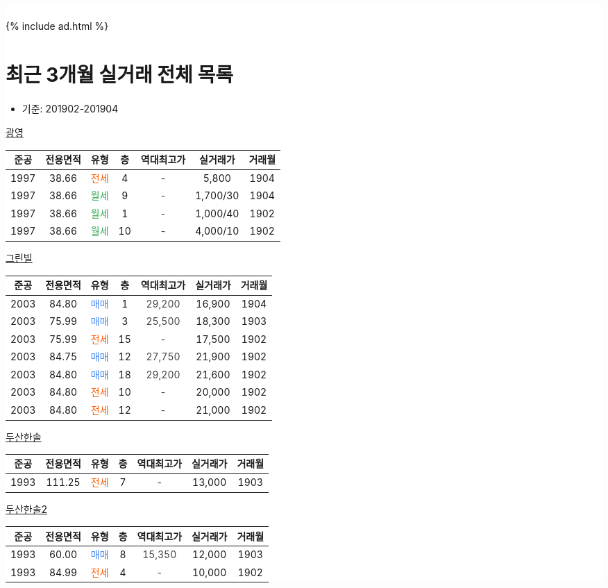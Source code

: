 
<br>
{% include ad.html %}
<br>

# 최근 3개월 실거래 전체 목록
* 기준: 201902-201904


[광영](https://search.naver.com/search.naver?query=%EC%B6%A9%EC%B2%AD%EB%B6%81%EB%8F%84+%EC%B2%AD%EC%A3%BC%EC%8B%9C+%EC%84%9C%EC%9B%90%EA%B5%AC+%EA%B0%9C%EC%8B%A0%EB%8F%99+%EA%B4%91%EC%98%81)

|준공|전용면적|유형|층|역대최고가|실거래가|거래월|
|:---:|:---:|:---:|:---:|:---:|:---:|:---:|
|1997|38.66|<span style="color:#ff5a00">전세</span>|4|<span style="color:#444444">-</span>|5,800|1904|
|1997|38.66|<span style="color:#34a853">월세</span>|9|<span style="color:#444444">-</span>|1,700/30|1904|
|1997|38.66|<span style="color:#34a853">월세</span>|1|<span style="color:#444444">-</span>|1,000/40|1902|
|1997|38.66|<span style="color:#34a853">월세</span>|10|<span style="color:#444444">-</span>|4,000/10|1902|

[그린빌](https://search.naver.com/search.naver?query=%EC%B6%A9%EC%B2%AD%EB%B6%81%EB%8F%84+%EC%B2%AD%EC%A3%BC%EC%8B%9C+%EC%84%9C%EC%9B%90%EA%B5%AC+%EA%B0%9C%EC%8B%A0%EB%8F%99+%EA%B7%B8%EB%A6%B0%EB%B9%8C)

|준공|전용면적|유형|층|역대최고가|실거래가|거래월|
|:---:|:---:|:---:|:---:|:---:|:---:|:---:|
|2003|84.80|<span style="color:#4285f3">매매</span>|1|<span style="color:#444444">29,200</span>|16,900|1904|
|2003|75.99|<span style="color:#4285f3">매매</span>|3|<span style="color:#444444">25,500</span>|18,300|1903|
|2003|75.99|<span style="color:#ff5a00">전세</span>|15|<span style="color:#444444">-</span>|17,500|1902|
|2003|84.75|<span style="color:#4285f3">매매</span>|12|<span style="color:#444444">27,750</span>|21,900|1902|
|2003|84.80|<span style="color:#4285f3">매매</span>|18|<span style="color:#444444">29,200</span>|21,600|1902|
|2003|84.80|<span style="color:#ff5a00">전세</span>|10|<span style="color:#444444">-</span>|20,000|1902|
|2003|84.80|<span style="color:#ff5a00">전세</span>|12|<span style="color:#444444">-</span>|21,000|1902|

[두산한솔](https://search.naver.com/search.naver?query=%EC%B6%A9%EC%B2%AD%EB%B6%81%EB%8F%84+%EC%B2%AD%EC%A3%BC%EC%8B%9C+%EC%84%9C%EC%9B%90%EA%B5%AC+%EA%B0%9C%EC%8B%A0%EB%8F%99+%EB%91%90%EC%82%B0%ED%95%9C%EC%86%94)

|준공|전용면적|유형|층|역대최고가|실거래가|거래월|
|:---:|:---:|:---:|:---:|:---:|:---:|:---:|
|1993|111.25|<span style="color:#ff5a00">전세</span>|7|<span style="color:#444444">-</span>|13,000|1903|

[두산한솔2](https://search.naver.com/search.naver?query=%EC%B6%A9%EC%B2%AD%EB%B6%81%EB%8F%84+%EC%B2%AD%EC%A3%BC%EC%8B%9C+%EC%84%9C%EC%9B%90%EA%B5%AC+%EA%B0%9C%EC%8B%A0%EB%8F%99+%EB%91%90%EC%82%B0%ED%95%9C%EC%86%942)

|준공|전용면적|유형|층|역대최고가|실거래가|거래월|
|:---:|:---:|:---:|:---:|:---:|:---:|:---:|
|1993|60.00|<span style="color:#4285f3">매매</span>|8|<span style="color:#444444">15,350</span>|12,000|1903|
|1993|84.99|<span style="color:#ff5a00">전세</span>|4|<span style="color:#444444">-</span>|10,000|1902|
